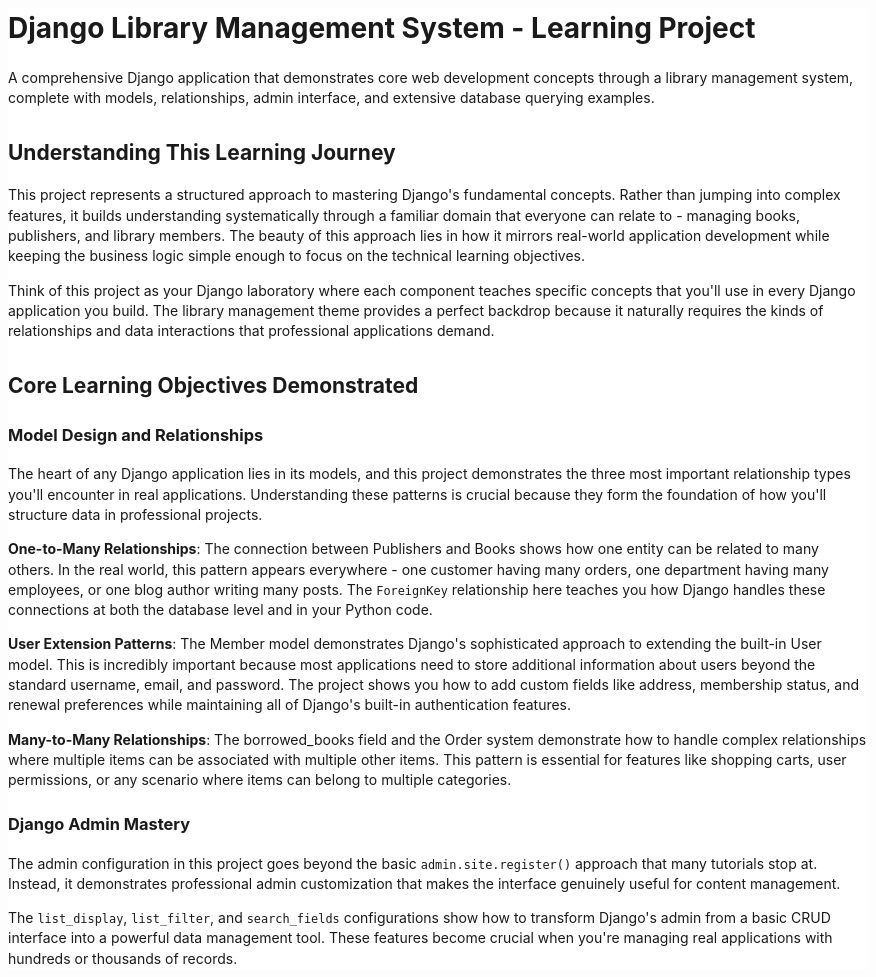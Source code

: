 # Django Library Management System - Learning Project

A comprehensive Django application that demonstrates core web development concepts through a library management system, complete with models, relationships, admin interface, and extensive database querying examples.

## Understanding This Learning Journey

This project represents a structured approach to mastering Django's fundamental concepts. Rather than jumping into complex features, it builds understanding systematically through a familiar domain that everyone can relate to - managing books, publishers, and library members. The beauty of this approach lies in how it mirrors real-world application development while keeping the business logic simple enough to focus on the technical learning objectives.

Think of this project as your Django laboratory where each component teaches specific concepts that you'll use in every Django application you build. The library management theme provides a perfect backdrop because it naturally requires the kinds of relationships and data interactions that professional applications demand.

## Core Learning Objectives Demonstrated

### Model Design and Relationships

The heart of any Django application lies in its models, and this project demonstrates the three most important relationship types you'll encounter in real applications. Understanding these patterns is crucial because they form the foundation of how you'll structure data in professional projects.

**One-to-Many Relationships**: The connection between Publishers and Books shows how one entity can be related to many others. In the real world, this pattern appears everywhere - one customer having many orders, one department having many employees, or one blog author writing many posts. The `ForeignKey` relationship here teaches you how Django handles these connections at both the database level and in your Python code.

**User Extension Patterns**: The Member model demonstrates Django's sophisticated approach to extending the built-in User model. This is incredibly important because most applications need to store additional information about users beyond the standard username, email, and password. The project shows you how to add custom fields like address, membership status, and renewal preferences while maintaining all of Django's built-in authentication features.

**Many-to-Many Relationships**: The borrowed_books field and the Order system demonstrate how to handle complex relationships where multiple items can be associated with multiple other items. This pattern is essential for features like shopping carts, user permissions, or any scenario where items can belong to multiple categories.

### Django Admin Mastery

The admin configuration in this project goes beyond the basic `admin.site.register()` approach that many tutorials stop at. Instead, it demonstrates professional admin customization that makes the interface genuinely useful for content management.

The `list_display`, `list_filter`, and `search_fields` configurations show how to transform Django's admin from a basic CRUD interface into a powerful data management tool. These features become crucial when you're managing real applications with hundreds or thousands of records.
